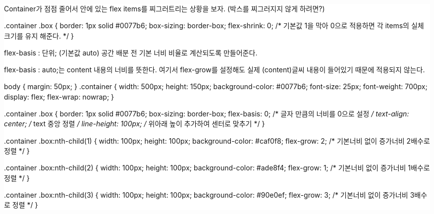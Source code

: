 Container가 점점 줄어서 안에 있는 flex items를 찌그러트리는 상황을 보자. (박스를 찌그러지지 않게 하려면?)

.container .box { 
  border: 1px solid #0077b6;
  box-sizing: border-box;
  flex-shrink: 0;		/* 기본값 1을 막아 0으로 적용하면 각 items의 실체 크기를 유지 해준다. */
}

flex-basis : 단위; (기본값 auto)
공간 배분 전 기본 너비
비율로 계산되도록 만들어준다.

flex-basis : auto;는 content 내용의 너비를 뜻한다. 
여기서 flex-grow를 설정해도 실제 (content)글씨 내용이 들어있기 때문에 적용되지 않는다. 

body {
  margin: 50px;
}
.container {
  width: 500px;
  height: 150px;
  background-color: #0077b6;
  font-size: 25px;
  font-weight: 700px;
  display: flex;
  flex-wrap: nowrap;
}

.container .box { 
  border: 1px solid #0077b6;
  box-sizing: border-box;
  flex-basis: 0;		/* 글자 만큼의 너비를 0으로 설정 */
  text-align: center;		/* text 중앙 정렬 */
  line-height: 100px;		/* 위아래 높이 추가하여 센터로 맞추기 */
}

.container .box:nth-child(1) {
  width: 100px;
  height: 100px;
  background-color: #caf0f8;
  flex-grow: 2;		/* 기본너비 없이 증가너비 2배수로 정렬 */
}

.container .box:nth-child(2) {
  width: 100px;
  height: 100px;
  background-color: #ade8f4;
  flex-grow: 1;		/* 기본너비 없이 증가너비 1배수로 정렬 */
}

.container .box:nth-child(3) {
  width: 100px;
  height: 100px;
  background-color: #90e0ef;
  flex-grow: 3;		/* 기본너비 없이 증가너비 3배수로 정렬 */
}
